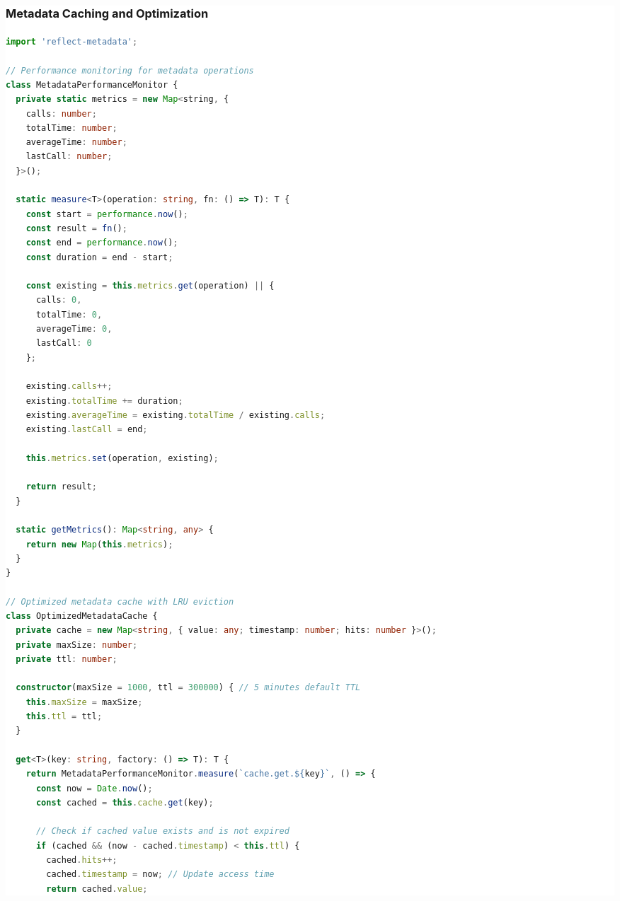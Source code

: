 ### Metadata Caching and Optimization

```typescript
import 'reflect-metadata';

// Performance monitoring for metadata operations
class MetadataPerformanceMonitor {
  private static metrics = new Map<string, {
    calls: number;
    totalTime: number;
    averageTime: number;
    lastCall: number;
  }>();
  
  static measure<T>(operation: string, fn: () => T): T {
    const start = performance.now();
    const result = fn();
    const end = performance.now();
    const duration = end - start;
    
    const existing = this.metrics.get(operation) || {
      calls: 0,
      totalTime: 0,
      averageTime: 0,
      lastCall: 0
    };
    
    existing.calls++;
    existing.totalTime += duration;
    existing.averageTime = existing.totalTime / existing.calls;
    existing.lastCall = end;
    
    this.metrics.set(operation, existing);
    
    return result;
  }
  
  static getMetrics(): Map<string, any> {
    return new Map(this.metrics);
  }
}

// Optimized metadata cache with LRU eviction
class OptimizedMetadataCache {
  private cache = new Map<string, { value: any; timestamp: number; hits: number }>();
  private maxSize: number;
  private ttl: number;
  
  constructor(maxSize = 1000, ttl = 300000) { // 5 minutes default TTL
    this.maxSize = maxSize;
    this.ttl = ttl;
  }
  
  get<T>(key: string, factory: () => T): T {
    return MetadataPerformanceMonitor.measure(`cache.get.${key}`, () => {
      const now = Date.now();
      const cached = this.cache.get(key);
      
      // Check if cached value exists and is not expired
      if (cached && (now - cached.timestamp) < this.ttl) {
        cached.hits++;
        cached.timestamp = now; // Update access time
        return cached.value;
```